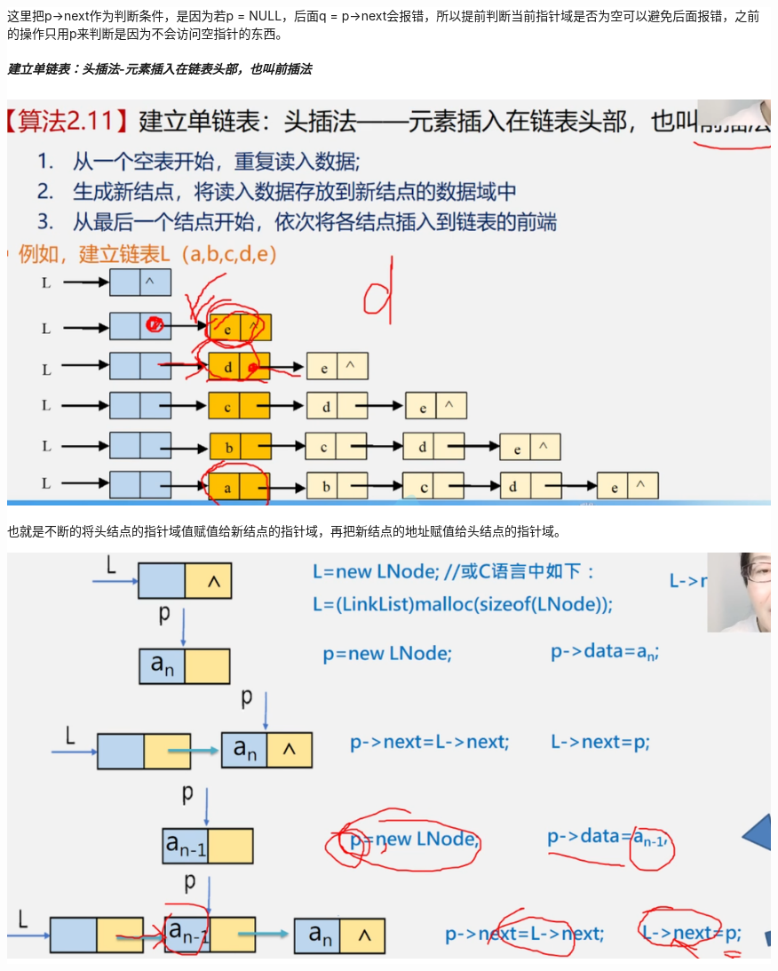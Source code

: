 这里把p->next作为判断条件，是因为若p = NULL，后面q = p->next会报错，所以提前判断当前指针域是否为空可以避免后面报错，之前的操作只用p来判断是因为不会访问空指针的东西。

##### 建立单链表：头插法-元素插入在链表头部，也叫前插法

![image-20250225095815095](image/image-20250225095815095.png)

也就是不断的将头结点的指针域值赋值给新结点的指针域，再把新结点的地址赋值给头结点的指针域。

![image-20250225100116966](image/image-20250225100116966.png)
